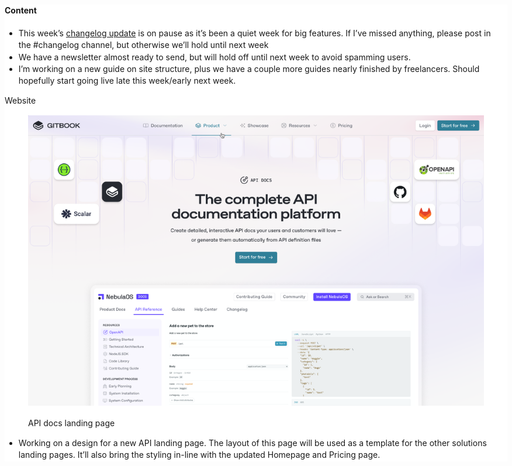 #### Content

* This week’s [changelog update](https://app.gitbook.com/o/d8f63b60-89ae-11e7-8574-5927d48c4877/s/PGZZo1PCN4rYgFLPD8Cl/~/changes/113/march-2025/11-march-new-and-improved-tables-plus-small-improvements-and-fixes#fixed) is on pause as it’s been a quiet week for big features. If I’ve missed anything, please post in the #changelog channel, but otherwise we’ll hold until next week
* We have a newsletter almost ready to send, but will hold off until next week to avoid spamming users.
* I’m working on a new guide on site structure, plus we have a couple more guides nearly finished by freelancers. Should hopefully start going live late this week/early next week.

Website

<figure><img src="../.gitbook/assets/CleanShot 2025-03-11 at 12.37.42.png" alt=""><figcaption><p>API docs landing page</p></figcaption></figure>

* Working on a design for a new API landing page. The layout of this page will be used as a template for the other solutions landing pages. It’ll also bring the styling in-line with the updated Homepage and Pricing page.
